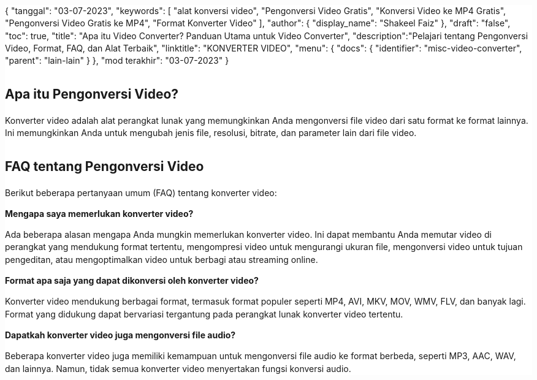 {
"tanggal": "03-07-2023",
  "keywords": [
"alat konversi video",
"Pengonversi Video Gratis",
"Konversi Video ke MP4 Gratis",
"Pengonversi Video Gratis ke MP4",
"Format Konverter Video"
],
  "author": {
"display_name": "Shakeel Faiz"
},
"draft": "false",
"toc": true,
"title": "Apa itu Video Converter? Panduan Utama untuk Video Converter",
  "description":"Pelajari tentang Pengonversi Video, Format, FAQ, dan Alat Terbaik",
"linktitle": "KONVERTER VIDEO",
  "menu": {
    "docs": {
      "identifier": "misc-video-converter",
"parent": "lain-lain"
}
},
"mod terakhir": "03-07-2023"
}

## Apa itu Pengonversi Video?

Konverter video adalah alat perangkat lunak yang memungkinkan Anda mengonversi file video dari satu format ke format lainnya. Ini memungkinkan Anda untuk mengubah jenis file, resolusi, bitrate, dan parameter lain dari file video.

## FAQ tentang Pengonversi Video

Berikut beberapa pertanyaan umum (FAQ) tentang konverter video:

**Mengapa saya memerlukan konverter video?**

Ada beberapa alasan mengapa Anda mungkin memerlukan konverter video. Ini dapat membantu Anda memutar video di perangkat yang mendukung format tertentu, mengompresi video untuk mengurangi ukuran file, mengonversi video untuk tujuan pengeditan, atau mengoptimalkan video untuk berbagi atau streaming online.

**Format apa saja yang dapat dikonversi oleh konverter video?**

Konverter video mendukung berbagai format, termasuk format populer seperti MP4, AVI, MKV, MOV, WMV, FLV, dan banyak lagi. Format yang didukung dapat bervariasi tergantung pada perangkat lunak konverter video tertentu.

**Dapatkah konverter video juga mengonversi file audio?**

Beberapa konverter video juga memiliki kemampuan untuk mengonversi file audio ke format berbeda, seperti MP3, AAC, WAV, dan lainnya. Namun, tidak semua konverter video menyertakan fungsi konversi audio.
